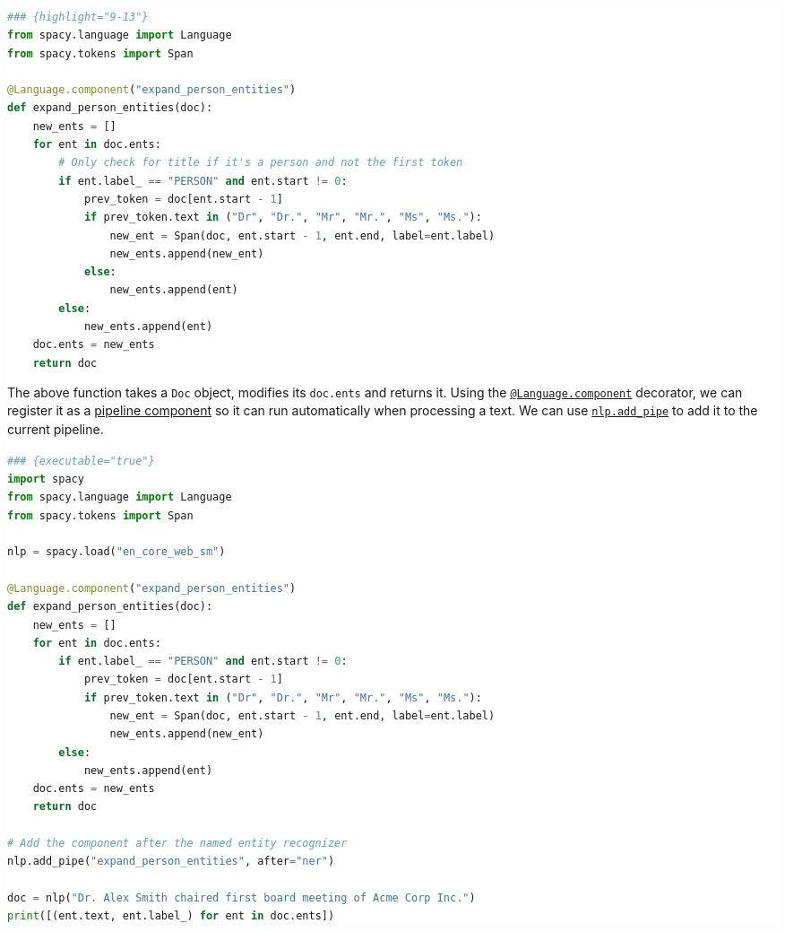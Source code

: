 ```python
### {highlight="9-13"}
from spacy.language import Language
from spacy.tokens import Span

@Language.component("expand_person_entities")
def expand_person_entities(doc):
    new_ents = []
    for ent in doc.ents:
        # Only check for title if it's a person and not the first token
        if ent.label_ == "PERSON" and ent.start != 0:
            prev_token = doc[ent.start - 1]
            if prev_token.text in ("Dr", "Dr.", "Mr", "Mr.", "Ms", "Ms."):
                new_ent = Span(doc, ent.start - 1, ent.end, label=ent.label)
                new_ents.append(new_ent)
            else:
                new_ents.append(ent)
        else:
            new_ents.append(ent)
    doc.ents = new_ents
    return doc
```

The above function takes a `Doc` object, modifies its `doc.ents` and returns it.
Using the [`@Language.component`](/api/language#component) decorator, we can
register it as a [pipeline component](/usage/processing-pipelines) so it can run
automatically when processing a text. We can use
[`nlp.add_pipe`](/api/language#add_pipe) to add it to the current pipeline.

```python
### {executable="true"}
import spacy
from spacy.language import Language
from spacy.tokens import Span

nlp = spacy.load("en_core_web_sm")

@Language.component("expand_person_entities")
def expand_person_entities(doc):
    new_ents = []
    for ent in doc.ents:
        if ent.label_ == "PERSON" and ent.start != 0:
            prev_token = doc[ent.start - 1]
            if prev_token.text in ("Dr", "Dr.", "Mr", "Mr.", "Ms", "Ms."):
                new_ent = Span(doc, ent.start - 1, ent.end, label=ent.label)
                new_ents.append(new_ent)
        else:
            new_ents.append(ent)
    doc.ents = new_ents
    return doc

# Add the component after the named entity recognizer
nlp.add_pipe("expand_person_entities", after="ner")

doc = nlp("Dr. Alex Smith chaired first board meeting of Acme Corp Inc.")
print([(ent.text, ent.label_) for ent in doc.ents])
```
